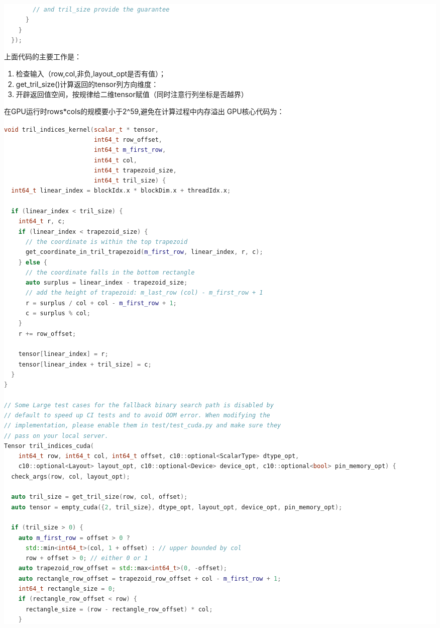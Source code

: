 ```c++
        // and tril_size provide the guarantee
      }
    }
  });
```
上面代码的主要工作是：

1. 检查输入（row,col,非负,layout_opt是否有值）；
2. get_tril_size()计算返回的tensor列方向维度：
3. 开辟返回值空间，按规律给二维tensor赋值（同时注意行列坐标是否越界）

在GPU运行时rows*cols的规模要小于2^59,避免在计算过程中内存溢出
GPU核心代码为：
```c++
void tril_indices_kernel(scalar_t * tensor,
                         int64_t row_offset,
                         int64_t m_first_row,
                         int64_t col,
                         int64_t trapezoid_size,
                         int64_t tril_size) {
  int64_t linear_index = blockIdx.x * blockDim.x + threadIdx.x;

  if (linear_index < tril_size) {
    int64_t r, c;
    if (linear_index < trapezoid_size) {
      // the coordinate is within the top trapezoid
      get_coordinate_in_tril_trapezoid(m_first_row, linear_index, r, c);
    } else {
      // the coordinate falls in the bottom rectangle
      auto surplus = linear_index - trapezoid_size;
      // add the height of trapezoid: m_last_row (col) - m_first_row + 1
      r = surplus / col + col - m_first_row + 1;
      c = surplus % col;
    }
    r += row_offset;

    tensor[linear_index] = r;
    tensor[linear_index + tril_size] = c;
  }
}

// Some Large test cases for the fallback binary search path is disabled by
// default to speed up CI tests and to avoid OOM error. When modifying the
// implementation, please enable them in test/test_cuda.py and make sure they
// pass on your local server.
Tensor tril_indices_cuda(
    int64_t row, int64_t col, int64_t offset, c10::optional<ScalarType> dtype_opt,
    c10::optional<Layout> layout_opt, c10::optional<Device> device_opt, c10::optional<bool> pin_memory_opt) {
  check_args(row, col, layout_opt);

  auto tril_size = get_tril_size(row, col, offset);
  auto tensor = empty_cuda({2, tril_size}, dtype_opt, layout_opt, device_opt, pin_memory_opt);

  if (tril_size > 0) {
    auto m_first_row = offset > 0 ?
      std::min<int64_t>(col, 1 + offset) : // upper bounded by col
      row + offset > 0; // either 0 or 1
    auto trapezoid_row_offset = std::max<int64_t>(0, -offset);
    auto rectangle_row_offset = trapezoid_row_offset + col - m_first_row + 1;
    int64_t rectangle_size = 0;
    if (rectangle_row_offset < row) {
      rectangle_size = (row - rectangle_row_offset) * col;
    }
```